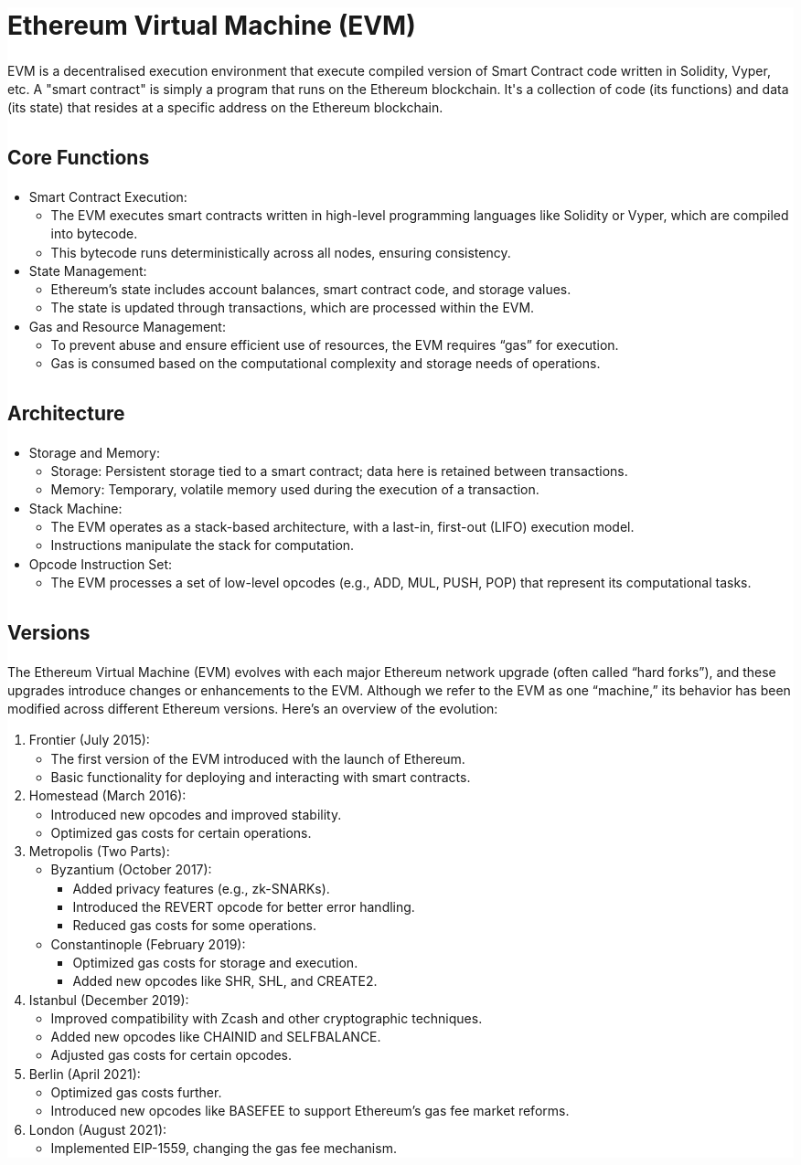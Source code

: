# Ethereum Virtual Machine (EVM)

EVM is a decentralised execution environment that execute compiled version of Smart Contract code written in Solidity, Vyper, etc. A "smart contract" is simply a program that runs on the Ethereum blockchain. It's a collection of code (its functions) and data (its state) that resides at a specific address on the Ethereum blockchain.

## Core Functions

* Smart Contract Execution:
    * The EVM executes smart contracts written in high-level programming languages like Solidity or Vyper, which are compiled into bytecode.
    * This bytecode runs deterministically across all nodes, ensuring consistency.
* State Management:
    * Ethereum’s state includes account balances, smart contract code, and storage values.
    * The state is updated through transactions, which are processed within the EVM.
* Gas and Resource Management:
    * To prevent abuse and ensure efficient use of resources, the EVM requires “gas” for execution.
    * Gas is consumed based on the computational complexity and storage needs of operations.

## Architecture

* Storage and Memory:
    * Storage: Persistent storage tied to a smart contract; data here is retained between transactions.
    * Memory: Temporary, volatile memory used during the execution of a transaction.
* Stack Machine:
    * The EVM operates as a stack-based architecture, with a last-in, first-out (LIFO) execution model.
    * Instructions manipulate the stack for computation.
* Opcode Instruction Set:
    * The EVM processes a set of low-level opcodes (e.g., ADD, MUL, PUSH, POP) that represent its computational tasks.

## Versions

The Ethereum Virtual Machine (EVM) evolves with each major Ethereum network upgrade (often called “hard forks”), and these upgrades introduce changes or enhancements to the EVM. Although we refer to the EVM as one “machine,” its behavior has been modified across different Ethereum versions. Here’s an overview of the evolution:

1.	Frontier (July 2015):
    * The first version of the EVM introduced with the launch of Ethereum.
	* Basic functionality for deploying and interacting with smart contracts.
2.	Homestead (March 2016):
	* Introduced new opcodes and improved stability.
	* Optimized gas costs for certain operations.
3.	Metropolis (Two Parts):
	* Byzantium (October 2017):
	    * Added privacy features (e.g., zk-SNARKs).
	    * Introduced the REVERT opcode for better error handling.
	    * Reduced gas costs for some operations.
	* Constantinople (February 2019):
	    * Optimized gas costs for storage and execution.
	    * Added new opcodes like SHR, SHL, and CREATE2.
4.	Istanbul (December 2019):
	* Improved compatibility with Zcash and other cryptographic techniques.
	* Added new opcodes like CHAINID and SELFBALANCE.
	* Adjusted gas costs for certain opcodes.
5.	Berlin (April 2021):
	* Optimized gas costs further.
	* Introduced new opcodes like BASEFEE to support Ethereum’s gas fee market reforms.
6.	London (August 2021):
	* Implemented EIP-1559, changing the gas fee mechanism.